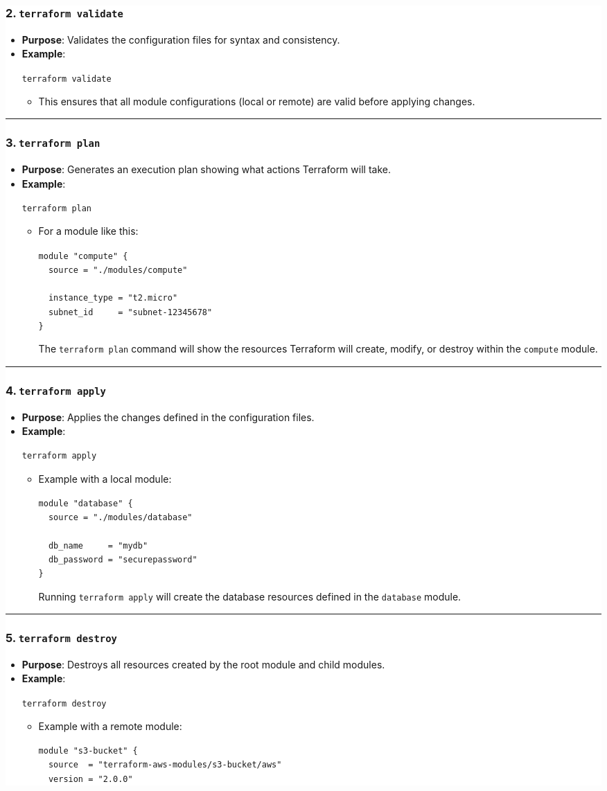 
### **2. `terraform validate`**
- **Purpose**: Validates the configuration files for syntax and consistency.
- **Example**:
  ```bash
  terraform validate
  ```
  - This ensures that all module configurations (local or remote) are valid before applying changes.

---

### **3. `terraform plan`**
- **Purpose**: Generates an execution plan showing what actions Terraform will take.
- **Example**:
  ```bash
  terraform plan
  ```
  - For a module like this:
    ```hcl
    module "compute" {
      source = "./modules/compute"

      instance_type = "t2.micro"
      subnet_id     = "subnet-12345678"
    }
    ```
    The `terraform plan` command will show the resources Terraform will create, modify, or destroy within the `compute` module.

---

### **4. `terraform apply`**
- **Purpose**: Applies the changes defined in the configuration files.
- **Example**:
  ```bash
  terraform apply
  ```
  - Example with a local module:
    ```hcl
    module "database" {
      source = "./modules/database"

      db_name     = "mydb"
      db_password = "securepassword"
    }
    ```
    Running `terraform apply` will create the database resources defined in the `database` module.

---

### **5. `terraform destroy`**
- **Purpose**: Destroys all resources created by the root module and child modules.
- **Example**:
  ```bash
  terraform destroy
  ```
  - Example with a remote module:
    ```hcl
    module "s3-bucket" {
      source  = "terraform-aws-modules/s3-bucket/aws"
      version = "2.0.0"
